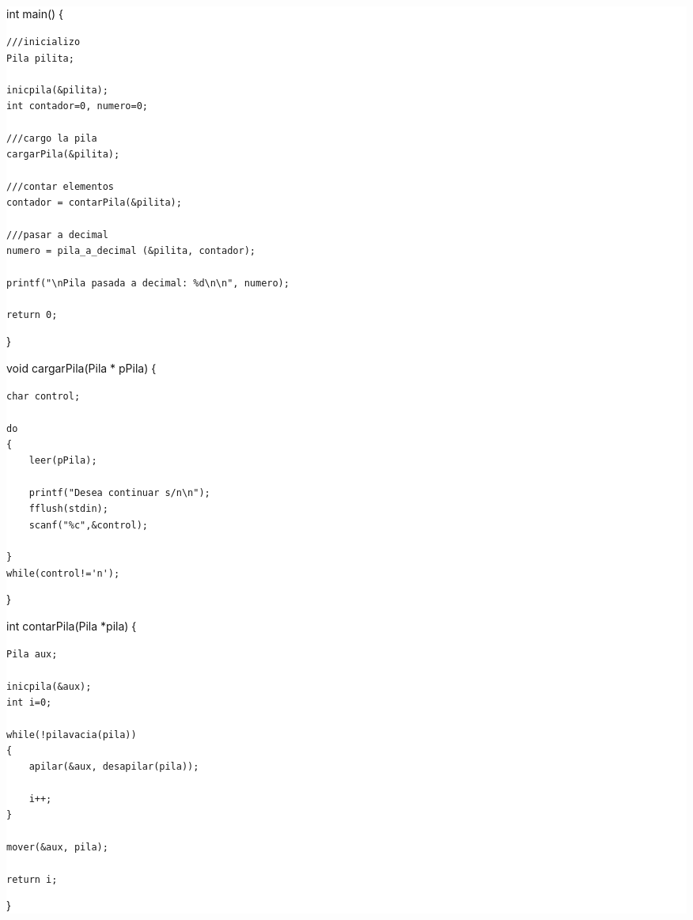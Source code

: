 int main()
{

    ///inicializo
    Pila pilita;

    inicpila(&pilita);
    int contador=0, numero=0;

    ///cargo la pila
    cargarPila(&pilita);

    ///contar elementos
    contador = contarPila(&pilita);

    ///pasar a decimal
    numero = pila_a_decimal (&pilita, contador);

    printf("\nPila pasada a decimal: %d\n\n", numero);

    return 0;
}

void cargarPila(Pila * pPila)
{

    char control;

    do
    {
        leer(pPila);

        printf("Desea continuar s/n\n");
        fflush(stdin);
        scanf("%c",&control);

    }
    while(control!='n');

}

int contarPila(Pila *pila)
{

    Pila aux;

    inicpila(&aux);
    int i=0;

    while(!pilavacia(pila))
    {
        apilar(&aux, desapilar(pila));

        i++;
    }

    mover(&aux, pila);

    return i;
}
